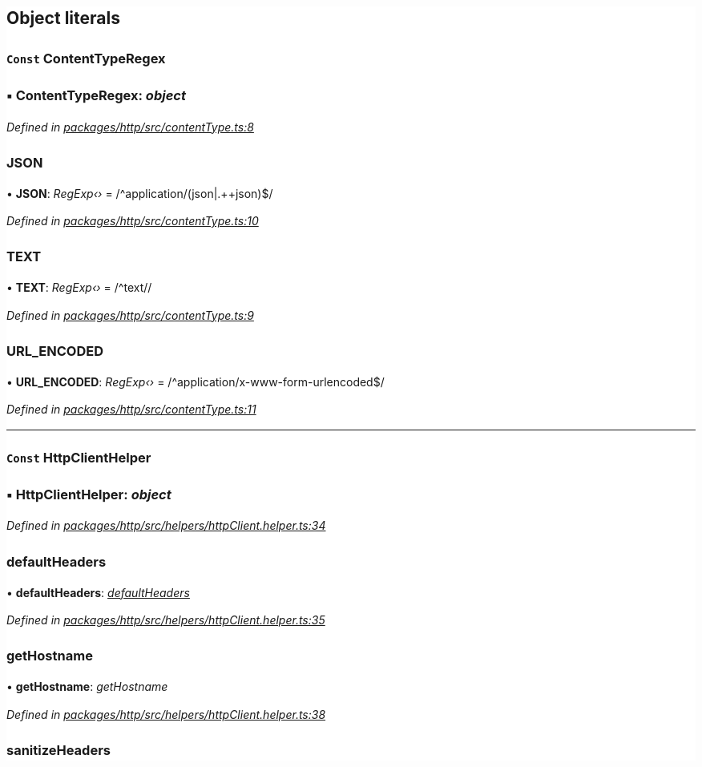 ## Object literals

### `Const` ContentTypeRegex

### ▪ **ContentTypeRegex**: *object*

*Defined in [packages/http/src/contentType.ts:8](https://github.com/headline-1/coolio/blob/420fd1d/packages/http/src/contentType.ts#L8)*

###  JSON

• **JSON**: *RegExp‹›* = /^application\/(json|.+\+json)$/

*Defined in [packages/http/src/contentType.ts:10](https://github.com/headline-1/coolio/blob/420fd1d/packages/http/src/contentType.ts#L10)*

###  TEXT

• **TEXT**: *RegExp‹›* = /^text\//

*Defined in [packages/http/src/contentType.ts:9](https://github.com/headline-1/coolio/blob/420fd1d/packages/http/src/contentType.ts#L9)*

###  URL_ENCODED

• **URL_ENCODED**: *RegExp‹›* = /^application\/x-www-form-urlencoded$/

*Defined in [packages/http/src/contentType.ts:11](https://github.com/headline-1/coolio/blob/420fd1d/packages/http/src/contentType.ts#L11)*

___

### `Const` HttpClientHelper

### ▪ **HttpClientHelper**: *object*

*Defined in [packages/http/src/helpers/httpClient.helper.ts:34](https://github.com/headline-1/coolio/blob/420fd1d/packages/http/src/helpers/httpClient.helper.ts#L34)*

###  defaultHeaders

• **defaultHeaders**: *[defaultHeaders](README.md#const-defaultheaders)*

*Defined in [packages/http/src/helpers/httpClient.helper.ts:35](https://github.com/headline-1/coolio/blob/420fd1d/packages/http/src/helpers/httpClient.helper.ts#L35)*

###  getHostname

• **getHostname**: *getHostname*

*Defined in [packages/http/src/helpers/httpClient.helper.ts:38](https://github.com/headline-1/coolio/blob/420fd1d/packages/http/src/helpers/httpClient.helper.ts#L38)*

###  sanitizeHeaders
